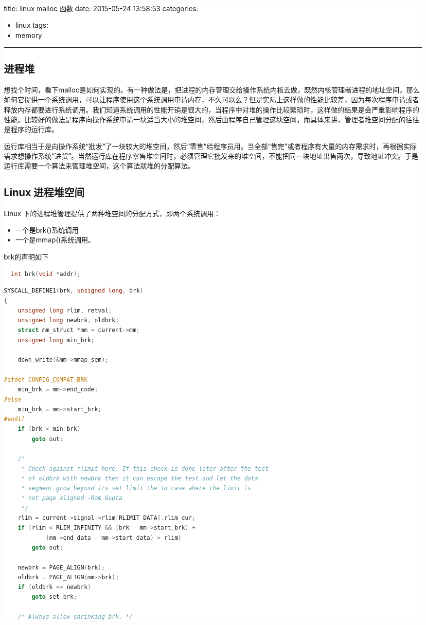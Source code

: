 title: linux malloc 函数
date: 2015-05-24 13:58:53
categories:
- linux
tags: 
- memory
---

## 进程堆

想找个时间，看下malloc是如何实现的。有一种做法是，把进程的内存管理交给操作系统内核去做，既然内核管理者进程的地址空间，那么如何它提供一个系统调用，可以让程序使用这个系统调用申请内存，不久可以么？但是实际上这样做的性能比较差，因为每次程序申请或者释放内存都要进行系统调用。我们知道系统调用的性能开销是很大的，当程序中对堆的操作比较繁琐时，这样做的结果是会严重影响程序的性能。比较好的做法是程序向操作系统申请一块适当大小的堆空间，然后由程序自己管理这块空间，而具体来讲，管理者堆空间分配的往往是程序的运行库。



运行库相当于是向操作系统“批发”了一块较大的堆空间，然后“零售”给程序员用。当全部“售完”或者程序有大量的内存需求时，再根据实际需求想操作系统“进货”。当然运行库在程序零售堆空间时，必须管理它批发来的堆空间，不能把同一块地址出售两次，导致地址冲突。于是运行库需要一个算法来管理堆空间，这个算法就堆的分配算法。


## Linux 进程堆空间

Linux 下的进程堆管理提供了两种堆空间的分配方式，即两个系统调用：

- 一个是brk()系统调用
- 一个是mmap()系统调用。

brk的声明如下

``` c
  int brk(void *addr);
```
``` c
SYSCALL_DEFINE1(brk, unsigned long, brk)
{
	unsigned long rlim, retval;
	unsigned long newbrk, oldbrk;
	struct mm_struct *mm = current->mm;
	unsigned long min_brk;

	down_write(&mm->mmap_sem);

#ifdef CONFIG_COMPAT_BRK
	min_brk = mm->end_code;
#else
	min_brk = mm->start_brk;
#endif
	if (brk < min_brk)
		goto out;

	/*
	 * Check against rlimit here. If this check is done later after the test
	 * of oldbrk with newbrk then it can escape the test and let the data
	 * segment grow beyond its set limit the in case where the limit is
	 * not page aligned -Ram Gupta
	 */
	rlim = current->signal->rlim[RLIMIT_DATA].rlim_cur;
	if (rlim < RLIM_INFINITY && (brk - mm->start_brk) +
			(mm->end_data - mm->start_data) > rlim)
		goto out;

	newbrk = PAGE_ALIGN(brk);
	oldbrk = PAGE_ALIGN(mm->brk);
	if (oldbrk == newbrk)
		goto set_brk;

	/* Always allow shrinking brk. */
```